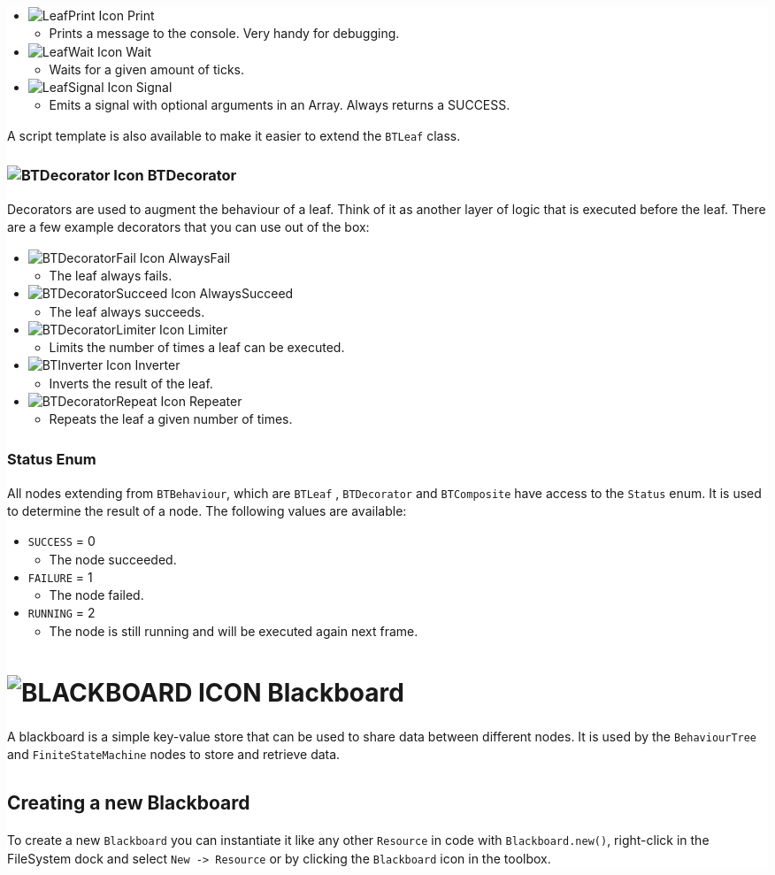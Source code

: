- ![LeafPrint Icon](../addons/behaviour_toolkit/icons/BTLeafPrint.svg) Print
  - Prints a message to the console. Very handy for debugging.
- ![LeafWait Icon](../addons/behaviour_toolkit/icons/BTLeafWait.svg) Wait
  - Waits for a given amount of ticks.
- ![LeafSignal Icon](../addons/behaviour_toolkit/icons/BTLeafSignal.svg) Signal
  - Emits a signal with optional arguments in an Array. Always returns a SUCCESS.

A script template is also available to make it easier to extend the `BTLeaf` class.


### ![BTDecorator Icon](../addons/behaviour_toolkit/icons/BTDecorator.svg) BTDecorator
Decorators are used to augment the behaviour of a leaf. Think of it as another layer of logic that is executed before the leaf. There are a few example decorators that you can use out of the box:

- ![BTDecoratorFail Icon](../addons/behaviour_toolkit/icons/BTDecoratorFail.svg) AlwaysFail
  - The leaf always fails.
- ![BTDecoratorSucceed Icon](../addons/behaviour_toolkit/icons/BTDecoratorSucceed.svg) AlwaysSucceed
  - The leaf always succeeds.
- ![BTDecoratorLimiter Icon](../addons/behaviour_toolkit/icons/BTDecoratorLimiter.svg) Limiter
  - Limits the number of times a leaf can be executed.
- ![BTInverter Icon](../addons/behaviour_toolkit/icons/BTDecoratorNot.svg) Inverter
  - Inverts the result of the leaf.
- ![BTDecoratorRepeat Icon](../addons/behaviour_toolkit/icons/BTDecoratorRepeat.svg) Repeater
  - Repeats the leaf a given number of times.


### Status Enum
All nodes extending from `BTBehaviour`, which are `BTLeaf` , `BTDecorator` and `BTComposite` have access to the `Status` enum. It is used to determine the result of a node. The following values are available:

- `SUCCESS` = 0
  - The node succeeded.
- `FAILURE` = 1
  - The node failed.
- `RUNNING` = 2
  - The node is still running and will be executed again next frame.



# ![BLACKBOARD ICON](../addons/behaviour_toolkit/icons/Blackboard.svg) Blackboard
A blackboard is a simple key-value store that can be used to share data between different nodes. It is used by the `BehaviourTree` and `FiniteStateMachine` nodes to store and retrieve data.

## Creating a new Blackboard
To create a new `Blackboard` you can instantiate it like any other `Resource` in code with `Blackboard.new()`, right-click in the FileSystem dock and select `New -> Resource` or by clicking the `Blackboard` icon in the toolbox.
